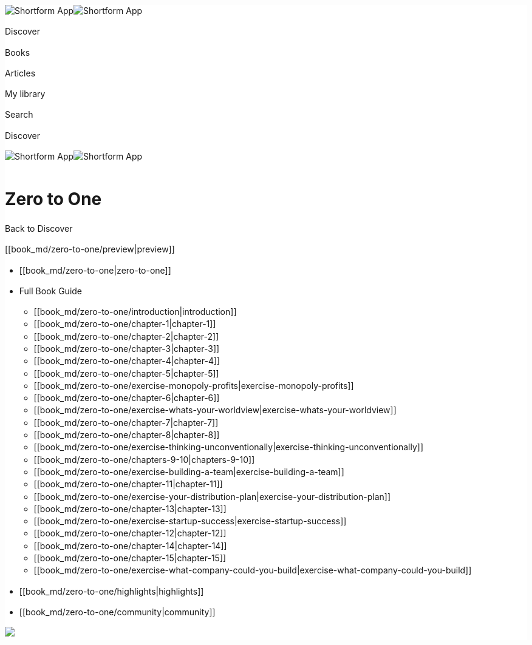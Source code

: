 ![Shortform App](/img/logo.36a2399e.svg)![Shortform App](/img/logo-dark.70c1b072.svg)

Discover

Books

Articles

My library

Search

Discover

![Shortform App](/img/logo.36a2399e.svg)![Shortform App](/img/logo-dark.70c1b072.svg)

# Zero to One

Back to Discover

[[book_md/zero-to-one/preview|preview]]

  * [[book_md/zero-to-one|zero-to-one]]
  * Full Book Guide

    * [[book_md/zero-to-one/introduction|introduction]]
    * [[book_md/zero-to-one/chapter-1|chapter-1]]
    * [[book_md/zero-to-one/chapter-2|chapter-2]]
    * [[book_md/zero-to-one/chapter-3|chapter-3]]
    * [[book_md/zero-to-one/chapter-4|chapter-4]]
    * [[book_md/zero-to-one/chapter-5|chapter-5]]
    * [[book_md/zero-to-one/exercise-monopoly-profits|exercise-monopoly-profits]]
    * [[book_md/zero-to-one/chapter-6|chapter-6]]
    * [[book_md/zero-to-one/exercise-whats-your-worldview|exercise-whats-your-worldview]]
    * [[book_md/zero-to-one/chapter-7|chapter-7]]
    * [[book_md/zero-to-one/chapter-8|chapter-8]]
    * [[book_md/zero-to-one/exercise-thinking-unconventionally|exercise-thinking-unconventionally]]
    * [[book_md/zero-to-one/chapters-9-10|chapters-9-10]]
    * [[book_md/zero-to-one/exercise-building-a-team|exercise-building-a-team]]
    * [[book_md/zero-to-one/chapter-11|chapter-11]]
    * [[book_md/zero-to-one/exercise-your-distribution-plan|exercise-your-distribution-plan]]
    * [[book_md/zero-to-one/chapter-13|chapter-13]]
    * [[book_md/zero-to-one/exercise-startup-success|exercise-startup-success]]
    * [[book_md/zero-to-one/chapter-12|chapter-12]]
    * [[book_md/zero-to-one/chapter-14|chapter-14]]
    * [[book_md/zero-to-one/chapter-15|chapter-15]]
    * [[book_md/zero-to-one/exercise-what-company-could-you-build|exercise-what-company-could-you-build]]
  * [[book_md/zero-to-one/highlights|highlights]]
  * [[book_md/zero-to-one/community|community]]



![](/img/tutorial-fonts.175b2111.svg)
